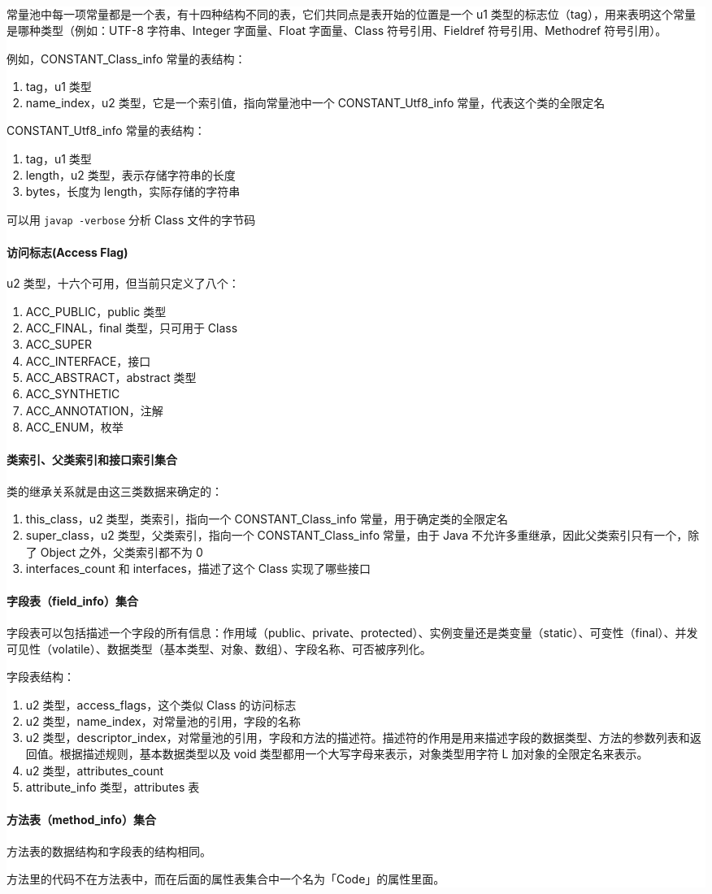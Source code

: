 常量池中每一项常量都是一个表，有十四种结构不同的表，它们共同点是表开始的位置是一个 u1 类型的标志位（tag），用来表明这个常量是哪种类型（例如：UTF-8 字符串、Integer 字面量、Float 字面量、Class 符号引用、Fieldref 符号引用、Methodref 符号引用）。

例如，CONSTANT_Class_info 常量的表结构：

1. tag，u1 类型
2. name_index，u2 类型，它是一个索引值，指向常量池中一个 CONSTANT_Utf8_info 常量，代表这个类的全限定名

CONSTANT_Utf8_info 常量的表结构：

1. tag，u1 类型
2. length，u2 类型，表示存储字符串的长度
3. bytes，长度为 length，实际存储的字符串

可以用 `javap -verbose` 分析 Class 文件的字节码

#### 访问标志(Access Flag)

u2 类型，十六个可用，但当前只定义了八个：

1. ACC_PUBLIC，public 类型
2. ACC_FINAL，final 类型，只可用于 Class
3. ACC_SUPER
4. ACC_INTERFACE，接口
5. ACC_ABSTRACT，abstract 类型
6. ACC_SYNTHETIC
7. ACC_ANNOTATION，注解
8. ACC_ENUM，枚举

#### 类索引、父类索引和接口索引集合

类的继承关系就是由这三类数据来确定的：

1. this_class，u2 类型，类索引，指向一个 CONSTANT_Class_info 常量，用于确定类的全限定名
2. super_class，u2 类型，父类索引，指向一个 CONSTANT_Class_info 常量，由于 Java 不允许多重继承，因此父类索引只有一个，除了 Object 之外，父类索引都不为 0
3. interfaces_count 和 interfaces，描述了这个 Class 实现了哪些接口

#### 字段表（field_info）集合

字段表可以包括描述一个字段的所有信息：作用域（public、private、protected）、实例变量还是类变量（static）、可变性（final）、并发可见性（volatile）、数据类型（基本类型、对象、数组）、字段名称、可否被序列化。

字段表结构：

1. u2 类型，access_flags，这个类似 Class 的访问标志
2. u2 类型，name_index，对常量池的引用，字段的名称
3. u2 类型，descriptor_index，对常量池的引用，字段和方法的描述符。描述符的作用是用来描述字段的数据类型、方法的参数列表和返回值。根据描述规则，基本数据类型以及 void 类型都用一个大写字母来表示，对象类型用字符 L 加对象的全限定名来表示。
4. u2 类型，attributes_count
5. attribute_info 类型，attributes 表

#### 方法表（method_info）集合

方法表的数据结构和字段表的结构相同。

方法里的代码不在方法表中，而在后面的属性表集合中一个名为「Code」的属性里面。
